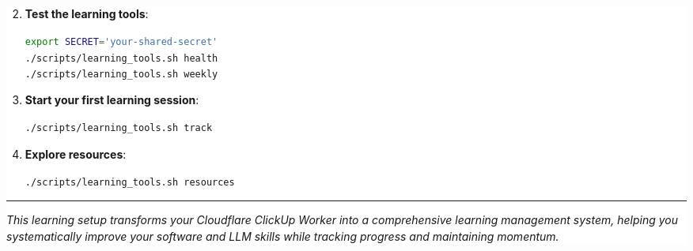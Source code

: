 2. **Test the learning tools**:
   ```bash
   export SECRET='your-shared-secret'
   ./scripts/learning_tools.sh health
   ./scripts/learning_tools.sh weekly
   ```

3. **Start your first learning session**:
   ```bash
   ./scripts/learning_tools.sh track
   ```

4. **Explore resources**:
   ```bash
   ./scripts/learning_tools.sh resources
   ```

---

*This learning setup transforms your Cloudflare ClickUp Worker into a comprehensive learning management system, helping you systematically improve your software and LLM skills while tracking progress and maintaining momentum.*
